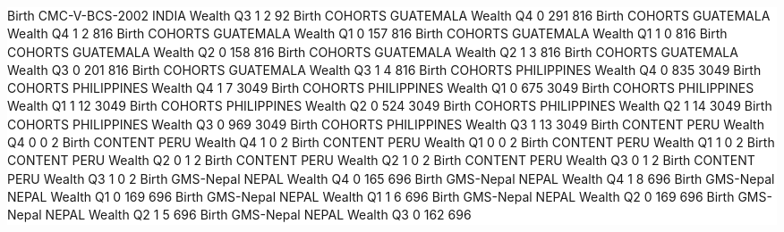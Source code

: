 Birth       CMC-V-BCS-2002   INDIA                          Wealth Q3                1        2      92
Birth       COHORTS          GUATEMALA                      Wealth Q4                0      291     816
Birth       COHORTS          GUATEMALA                      Wealth Q4                1        2     816
Birth       COHORTS          GUATEMALA                      Wealth Q1                0      157     816
Birth       COHORTS          GUATEMALA                      Wealth Q1                1        0     816
Birth       COHORTS          GUATEMALA                      Wealth Q2                0      158     816
Birth       COHORTS          GUATEMALA                      Wealth Q2                1        3     816
Birth       COHORTS          GUATEMALA                      Wealth Q3                0      201     816
Birth       COHORTS          GUATEMALA                      Wealth Q3                1        4     816
Birth       COHORTS          PHILIPPINES                    Wealth Q4                0      835    3049
Birth       COHORTS          PHILIPPINES                    Wealth Q4                1        7    3049
Birth       COHORTS          PHILIPPINES                    Wealth Q1                0      675    3049
Birth       COHORTS          PHILIPPINES                    Wealth Q1                1       12    3049
Birth       COHORTS          PHILIPPINES                    Wealth Q2                0      524    3049
Birth       COHORTS          PHILIPPINES                    Wealth Q2                1       14    3049
Birth       COHORTS          PHILIPPINES                    Wealth Q3                0      969    3049
Birth       COHORTS          PHILIPPINES                    Wealth Q3                1       13    3049
Birth       CONTENT          PERU                           Wealth Q4                0        0       2
Birth       CONTENT          PERU                           Wealth Q4                1        0       2
Birth       CONTENT          PERU                           Wealth Q1                0        0       2
Birth       CONTENT          PERU                           Wealth Q1                1        0       2
Birth       CONTENT          PERU                           Wealth Q2                0        1       2
Birth       CONTENT          PERU                           Wealth Q2                1        0       2
Birth       CONTENT          PERU                           Wealth Q3                0        1       2
Birth       CONTENT          PERU                           Wealth Q3                1        0       2
Birth       GMS-Nepal        NEPAL                          Wealth Q4                0      165     696
Birth       GMS-Nepal        NEPAL                          Wealth Q4                1        8     696
Birth       GMS-Nepal        NEPAL                          Wealth Q1                0      169     696
Birth       GMS-Nepal        NEPAL                          Wealth Q1                1        6     696
Birth       GMS-Nepal        NEPAL                          Wealth Q2                0      169     696
Birth       GMS-Nepal        NEPAL                          Wealth Q2                1        5     696
Birth       GMS-Nepal        NEPAL                          Wealth Q3                0      162     696